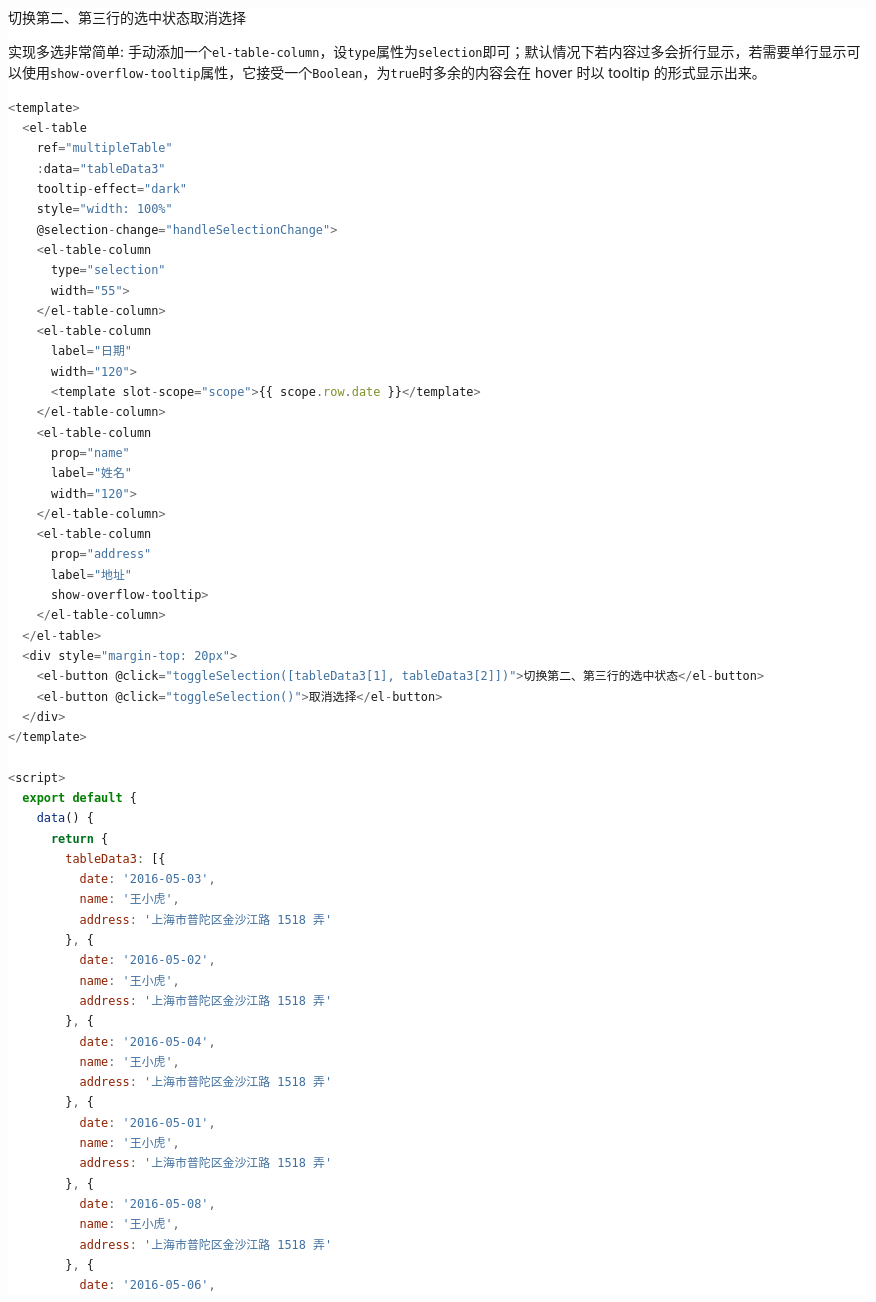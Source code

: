 切换第二、第三行的选中状态取消选择

实现多选非常简单: 手动添加一个`el-table-column`，设`type`属性为`selection`即可；默认情况下若内容过多会折行显示，若需要单行显示可以使用`show-overflow-tooltip`属性，它接受一个`Boolean`，为`true`时多余的内容会在 hover 时以 tooltip 的形式显示出来。

```javascript
<template>
  <el-table
    ref="multipleTable"
    :data="tableData3"
    tooltip-effect="dark"
    style="width: 100%"
    @selection-change="handleSelectionChange">
    <el-table-column
      type="selection"
      width="55">
    </el-table-column>
    <el-table-column
      label="日期"
      width="120">
      <template slot-scope="scope">{{ scope.row.date }}</template>
    </el-table-column>
    <el-table-column
      prop="name"
      label="姓名"
      width="120">
    </el-table-column>
    <el-table-column
      prop="address"
      label="地址"
      show-overflow-tooltip>
    </el-table-column>
  </el-table>
  <div style="margin-top: 20px">
    <el-button @click="toggleSelection([tableData3[1], tableData3[2]])">切换第二、第三行的选中状态</el-button>
    <el-button @click="toggleSelection()">取消选择</el-button>
  </div>
</template>

<script>
  export default {
    data() {
      return {
        tableData3: [{
          date: '2016-05-03',
          name: '王小虎',
          address: '上海市普陀区金沙江路 1518 弄'
        }, {
          date: '2016-05-02',
          name: '王小虎',
          address: '上海市普陀区金沙江路 1518 弄'
        }, {
          date: '2016-05-04',
          name: '王小虎',
          address: '上海市普陀区金沙江路 1518 弄'
        }, {
          date: '2016-05-01',
          name: '王小虎',
          address: '上海市普陀区金沙江路 1518 弄'
        }, {
          date: '2016-05-08',
          name: '王小虎',
          address: '上海市普陀区金沙江路 1518 弄'
        }, {
          date: '2016-05-06',
```